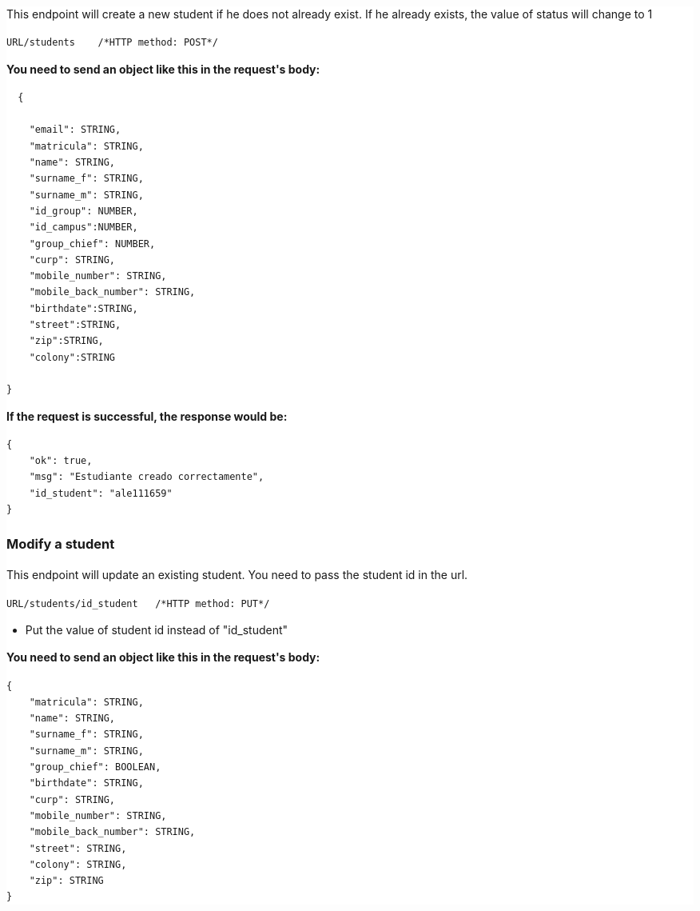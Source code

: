 This endpoint will create a new student if he does not already exist. If he already exists, the value of status will change to 1

```
URL/students    /*HTTP method: POST*/
```


**You need to send an object like this in the request's body:**


```
  {

    "email": STRING,
    "matricula": STRING,
    "name": STRING,
    "surname_f": STRING,
    "surname_m": STRING,
    "id_group": NUMBER,
    "id_campus":NUMBER,
    "group_chief": NUMBER,
    "curp": STRING,
    "mobile_number": STRING,
    "mobile_back_number": STRING,
    "birthdate":STRING,
    "street":STRING,
    "zip":STRING,
    "colony":STRING

}
```

**If the request is successful, the response would be:**
```
{
    "ok": true,
    "msg": "Estudiante creado correctamente",
    "id_student": "ale111659"
}
```
### Modify a student

This endpoint will update an existing student. You need to pass the student id in the url.

```
URL/students/id_student   /*HTTP method: PUT*/
```

* Put the value of student id instead of "id_student"


**You need to send an object like this in the request's body:**

```
{
    "matricula": STRING,
    "name": STRING,
    "surname_f": STRING,
    "surname_m": STRING,
    "group_chief": BOOLEAN,
    "birthdate": STRING,
    "curp": STRING,
    "mobile_number": STRING,
    "mobile_back_number": STRING,
    "street": STRING,
    "colony": STRING,
    "zip": STRING
}
```
